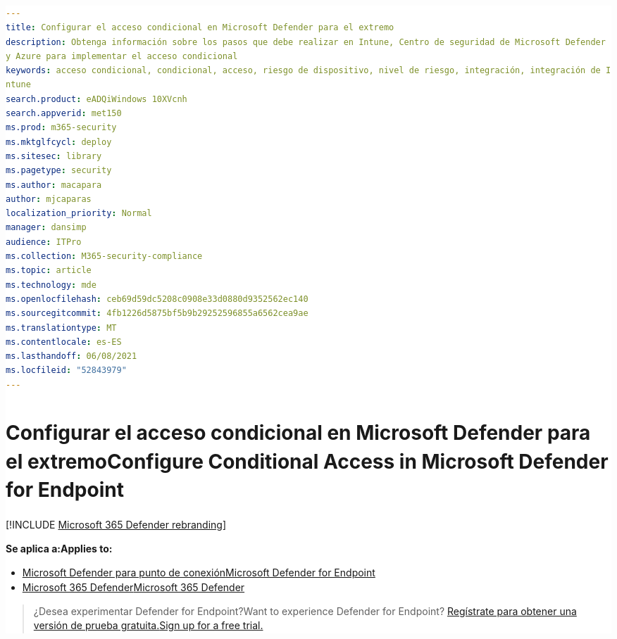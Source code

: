 ```yaml
---
title: Configurar el acceso condicional en Microsoft Defender para el extremo
description: Obtenga información sobre los pasos que debe realizar en Intune, Centro de seguridad de Microsoft Defender y Azure para implementar el acceso condicional
keywords: acceso condicional, condicional, acceso, riesgo de dispositivo, nivel de riesgo, integración, integración de Intune
search.product: eADQiWindows 10XVcnh
search.appverid: met150
ms.prod: m365-security
ms.mktglfcycl: deploy
ms.sitesec: library
ms.pagetype: security
ms.author: macapara
author: mjcaparas
localization_priority: Normal
manager: dansimp
audience: ITPro
ms.collection: M365-security-compliance
ms.topic: article
ms.technology: mde
ms.openlocfilehash: ceb69d59dc5208c0908e33d0880d9352562ec140
ms.sourcegitcommit: 4fb1226d5875bf5b9b29252596855a6562cea9ae
ms.translationtype: MT
ms.contentlocale: es-ES
ms.lasthandoff: 06/08/2021
ms.locfileid: "52843979"
---
```

# <a name="configure-conditional-access-in-microsoft-defender-for-endpoint"></a><span data-ttu-id="bd4b6-104">Configurar el acceso condicional en Microsoft Defender para el extremo</span><span class="sxs-lookup"><span data-stu-id="bd4b6-104">Configure Conditional Access in Microsoft Defender for Endpoint</span></span>

[!INCLUDE [Microsoft 365 Defender rebranding](../../includes/microsoft-defender.md)]

<span data-ttu-id="bd4b6-105">**Se aplica a:**</span><span class="sxs-lookup"><span data-stu-id="bd4b6-105">**Applies to:**</span></span>
- [<span data-ttu-id="bd4b6-106">Microsoft Defender para punto de conexión</span><span class="sxs-lookup"><span data-stu-id="bd4b6-106">Microsoft Defender for Endpoint</span></span>](https://go.microsoft.com/fwlink/p/?linkid=2154037)
- [<span data-ttu-id="bd4b6-107">Microsoft 365 Defender</span><span class="sxs-lookup"><span data-stu-id="bd4b6-107">Microsoft 365 Defender</span></span>](https://go.microsoft.com/fwlink/?linkid=2118804)

><span data-ttu-id="bd4b6-108">¿Desea experimentar Defender for Endpoint?</span><span class="sxs-lookup"><span data-stu-id="bd4b6-108">Want to experience Defender for Endpoint?</span></span> [<span data-ttu-id="bd4b6-109">Regístrate para obtener una versión de prueba gratuita.</span><span class="sxs-lookup"><span data-stu-id="bd4b6-109">Sign up for a free trial.</span></span>](https://www.microsoft.com/microsoft-365/windows/microsoft-defender-atp?ocid=docs-wdatp-assignaccess-abovefoldlink)
